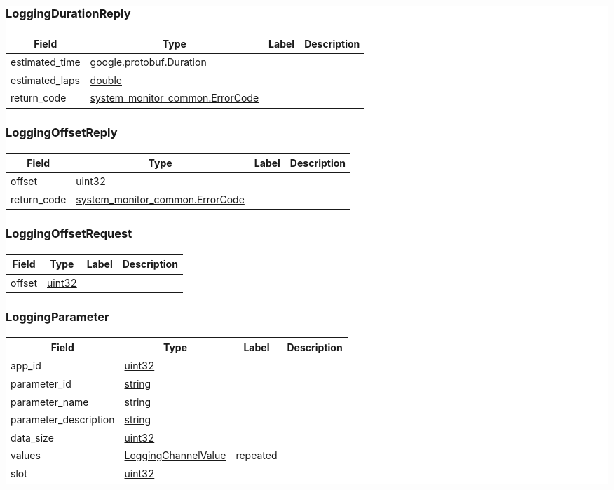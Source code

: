 




<a name="system_monitor_logging-LoggingDurationReply"></a>

### LoggingDurationReply



| Field | Type | Label | Description |
| ----- | ---- | ----- | ----------- |
| estimated_time | [google.protobuf.Duration](#google-protobuf-Duration) |  |  |
| estimated_laps | [double](#double) |  |  |
| return_code | [system_monitor_common.ErrorCode](#system_monitor_common-ErrorCode) |  |  |






<a name="system_monitor_logging-LoggingOffsetReply"></a>

### LoggingOffsetReply



| Field | Type | Label | Description |
| ----- | ---- | ----- | ----------- |
| offset | [uint32](#uint32) |  |  |
| return_code | [system_monitor_common.ErrorCode](#system_monitor_common-ErrorCode) |  |  |






<a name="system_monitor_logging-LoggingOffsetRequest"></a>

### LoggingOffsetRequest



| Field | Type | Label | Description |
| ----- | ---- | ----- | ----------- |
| offset | [uint32](#uint32) |  |  |






<a name="system_monitor_logging-LoggingParameter"></a>

### LoggingParameter



| Field | Type | Label | Description |
| ----- | ---- | ----- | ----------- |
| app_id | [uint32](#uint32) |  |  |
| parameter_id | [string](#string) |  |  |
| parameter_name | [string](#string) |  |  |
| parameter_description | [string](#string) |  |  |
| data_size | [uint32](#uint32) |  |  |
| values | [LoggingChannelValue](#system_monitor_logging-LoggingChannelValue) | repeated |  |
| slot | [uint32](#uint32) |  |  |
